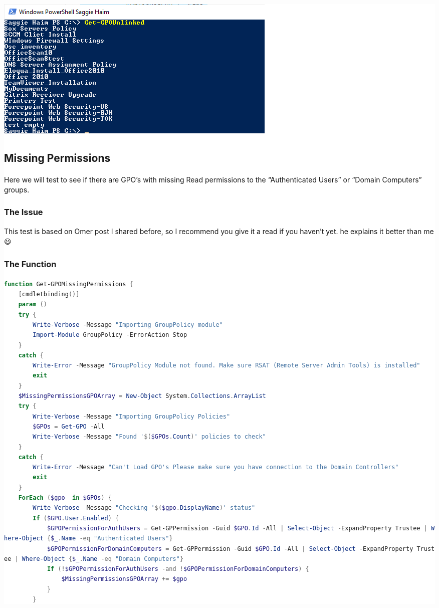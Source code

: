 ![Result of the Get-GPOUnlinked](./images/image-3.png  "PowerShell Terminal with the result of running the Get-GPOUnlinked")

## Missing Permissions

Here we will test to see if there are GPO’s with missing Read permissions to the “Authenticated Users” or “Domain Computers” groups.

### The Issue

This test is based on Omer post I shared before, so I recommend you give it a read if you haven’t yet.
he explains it better than me 😃

### The Function

```PowerShell
function Get-GPOMissingPermissions {
    [cmdletbinding()]
    param ()
    try {
        Write-Verbose -Message "Importing GroupPolicy module"
        Import-Module GroupPolicy -ErrorAction Stop
    }
    catch {
        Write-Error -Message "GroupPolicy Module not found. Make sure RSAT (Remote Server Admin Tools) is installed"
        exit
    }
    $MissingPermissionsGPOArray = New-Object System.Collections.ArrayList
    try {
        Write-Verbose -Message "Importing GroupPolicy Policies"  
        $GPOs = Get-GPO -All  
        Write-Verbose -Message "Found '$($GPOs.Count)' policies to check"
    }
    catch {
        Write-Error -Message "Can't Load GPO's Please make sure you have connection to the Domain Controllers"
        exit
    }
    ForEach ($gpo  in $GPOs) { 
        Write-Verbose -Message "Checking '$($gpo.DisplayName)' status"
        If ($GPO.User.Enabled) {
            $GPOPermissionForAuthUsers = Get-GPPermission -Guid $GPO.Id -All | Select-Object -ExpandProperty Trustee | Where-Object {$_.Name -eq "Authenticated Users"}
            $GPOPermissionForDomainComputers = Get-GPPermission -Guid $GPO.Id -All | Select-Object -ExpandProperty Trustee | Where-Object {$_.Name -eq "Domain Computers"}
            If (!$GPOPermissionForAuthUsers -and !$GPOPermissionForDomainComputers) {
                $MissingPermissionsGPOArray += $gpo
            }
        }
```